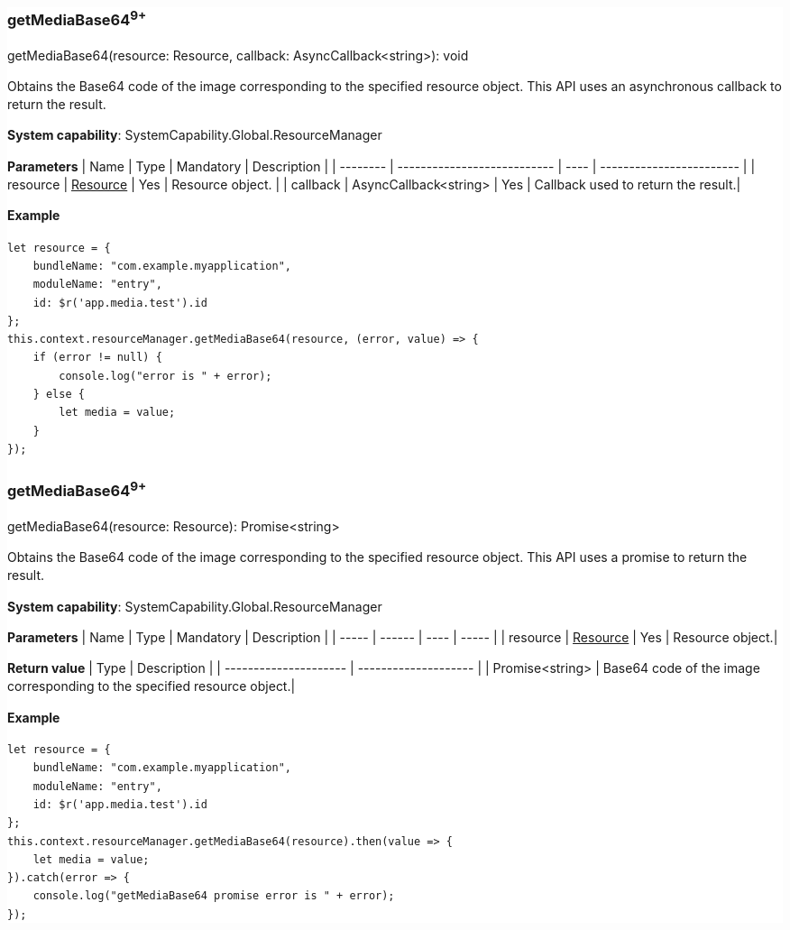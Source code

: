 ### getMediaBase64<sup>9+</sup>

getMediaBase64(resource: Resource, callback: AsyncCallback&lt;string&gt;): void

Obtains the Base64 code of the image corresponding to the specified resource object. This API uses an asynchronous callback to return the result.

**System capability**: SystemCapability.Global.ResourceManager

**Parameters**
| Name     | Type                         | Mandatory  | Description                      |
| -------- | --------------------------- | ---- | ------------------------ |
| resource    | [Resource](#resource9)                      | Yes   | Resource object.                   |
| callback | AsyncCallback&lt;string&gt; | Yes   | Callback used to return the result.|

**Example**
  ```
  let resource = {
      bundleName: "com.example.myapplication",
      moduleName: "entry",
      id: $r('app.media.test').id
  };
  this.context.resourceManager.getMediaBase64(resource, (error, value) => {
      if (error != null) {
          console.log("error is " + error);
      } else {
          let media = value;
      }
  });
  ```

### getMediaBase64<sup>9+</sup>

getMediaBase64(resource: Resource): Promise&lt;string&gt;

Obtains the Base64 code of the image corresponding to the specified resource object. This API uses a promise to return the result.

**System capability**: SystemCapability.Global.ResourceManager

**Parameters**
| Name  | Type    | Mandatory  | Description   |
| ----- | ------ | ---- | ----- |
| resource | [Resource](#resource9) | Yes   | Resource object.|

**Return value**
| Type                   | Description                  |
| --------------------- | -------------------- |
| Promise&lt;string&gt; | Base64 code of the image corresponding to the specified resource object.|

**Example**
  ```
  let resource = {
      bundleName: "com.example.myapplication",
      moduleName: "entry",
      id: $r('app.media.test').id
  };
  this.context.resourceManager.getMediaBase64(resource).then(value => {
      let media = value;
  }).catch(error => {
      console.log("getMediaBase64 promise error is " + error);
  });
  ```
